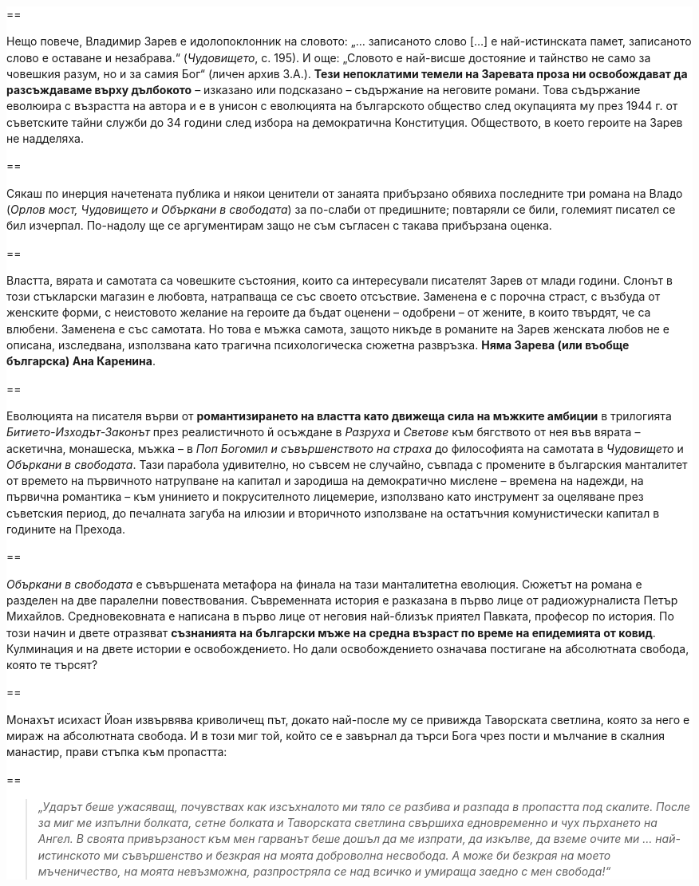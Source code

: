 \==

Нещо повече, Владимир Зарев е идолопоклонник на словото: „… записаното слово \[…] e най-истинската памет, записаното слово е оставане и незабрава.“ (*Чудовището*, с. 195). И още: „Словото е най-висше достояние и тайнство не само за човешкия разум, но и за самия Бог“ (личен архив З.А.). **Тези непоклатими темели на Заревата проза ни освобождават да разсъждаваме върху дълбокото** – изказано или подсказано – съдържание на неговите романи. Това съдържание еволюира с възрастта на автора и е в унисон с еволюцията на българското общество след окупацията му през 1944 г. от съветските тайни служби до 34 години след избора на демократична Конституция. Обществото, в което героите на Зарев не надделяха.

\==

Сякаш по инерция начетената публика и някои ценители от занаята прибързано обявиха последните три романа на Владо (*Орлов мост, Чудовището и Объркани в свободата*) за по-слаби от предишните; повтаряли се били, големият писател се бил изчерпал. По-надолу ще се аргументирам защо не съм съгласен с такава прибързана оценка.

\==

Властта, вярата и самотата са човешките състояния, които са интересували писателят Зарев от млади години. Слонът в този стъкларски магазин е любовта, натрапваща се със своето отсъствие. Заменена е с порочна страст, с възбуда от женските форми, с неистовото желание на героите да бъдат оценени – одобрени – от жените, в които твърдят, че са влюбени. Заменена е със самотата. Но това е мъжка самота, защото никъде в романите на Зарев женската любов не е описана, изследвана, използвана като трагична психологическа сюжетна развръзка. **Няма Зарева (или въобще българска) Ана Каренина**.

\==

Еволюцията на писателя върви от **романтизирането на властта като движеща сила на мъжките амбиции** в трилогията *Битието-Изходът-Законът* през реалистичното й осъждане в *Разруха* и *Светове* към бягството от нея във вярата – аскетична, монашеска, мъжка – в *Поп Богомил и съвършенството на страха* до философията на самотата в *Чудовището* и *Объркани в свободата*. Тази парабола удивително, но съвсем не случайно, съвпада с промените в българския манталитет от времето на първичното натрупване на капитал и зародиша на демократично мислене – времена на надежди, на първична романтика – към унинието и покрусителното лицемерие, използвано като инструмент за оцеляване през съветския период, до печалната загуба на илюзии и вторичното използване на остатъчния комунистически капитал в годините на Прехода. 

\==

*Объркани в свободата* е съвършената метафора на финала на тази манталитетна еволюция. Сюжетът на романа е разделен на две паралелни повествования. Съвременната история е разказана в първо лице от радиожурналиста Петър Михайлов. Средновековната е написана в първо лице от неговия най-близък приятел Павката, професор по история. По този начин и двете отразяват **съзнанията на български мъже на средна възраст по време на епидемията от ковид**. Кулминация и на двете истории е освобождението. Но дали освобождението означава постигане на абсолютната свобода, която те търсят? 

\==

Монахът исихаст Йоан извървява криволичещ път, докато най-после му се привижда Таворската светлина, която за него е мираж на абсолютната свобода. И в този миг той, който се е завърнал да търси Бога чрез пости и мълчание в скалния манастир, прави стъпка към пропастта: 

\==

> *„Ударът беше ужасяващ, почувствах как изсъхналото ми тяло се разбива и разпада в пропастта под скалите. После за миг ме изпълни болката, сетне болката и Таворската светлина свършиха едновременно и чух пърхането на Ангел. В своята привързаност към мен гарванът беше дошъл да ме изпрати, да изкълве, да вземе очите ми … най-истинското ми съвършенство и безкрая на моята доброволна несвобода. А може би безкрая на моето мъченичество, на моята невъзможна, разпростряла се над всичко и умираща заедно с мен свобода!“*

